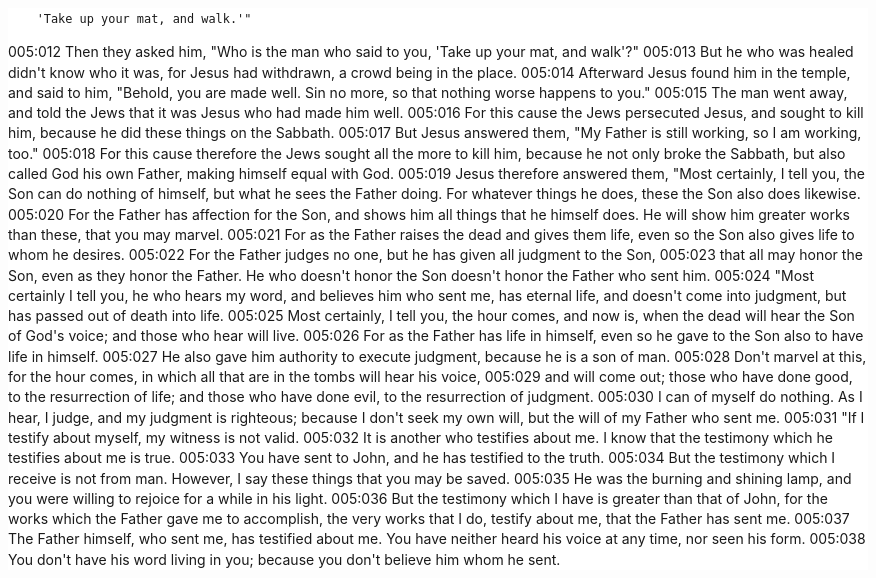         'Take up your mat, and walk.'"
005:012 Then they asked him, "Who is the man who said to you,
        'Take up your mat, and walk'?"
005:013 But he who was healed didn't know who it was, for Jesus
        had withdrawn, a crowd being in the place.
005:014 Afterward Jesus found him in the temple, and said to him,
        "Behold, you are made well.  Sin no more, so that nothing
        worse happens to you."
005:015 The man went away, and told the Jews that it was Jesus who had
        made him well.
005:016 For this cause the Jews persecuted Jesus, and sought to kill him,
        because he did these things on the Sabbath.
005:017 But Jesus answered them, "My Father is still working,
        so I am working, too."
005:018 For this cause therefore the Jews sought all the more to kill him,
        because he not only broke the Sabbath, but also called God
        his own Father, making himself equal with God.
005:019 Jesus therefore answered them, "Most certainly, I tell you, the Son
        can do nothing of himself, but what he sees the Father doing.
        For whatever things he does, these the Son also does likewise.
005:020 For the Father has affection for the Son, and shows him all
        things that he himself does.  He will show him greater works
        than these, that you may marvel.
005:021 For as the Father raises the dead and gives them life,
        even so the Son also gives life to whom he desires.
005:022 For the Father judges no one, but he has given all judgment
        to the Son,
005:023 that all may honor the Son, even as they honor the Father.
        He who doesn't honor the Son doesn't honor the Father
        who sent him.
005:024 "Most certainly I tell you, he who hears my word, and believes him
        who sent me, has eternal life, and doesn't come into judgment,
        but has passed out of death into life.
005:025 Most certainly, I tell you, the hour comes, and now is,
        when the dead will hear the Son of God's voice; and those
        who hear will live.
005:026 For as the Father has life in himself, even so he gave to the Son
        also to have life in himself.
005:027 He also gave him authority to execute judgment, because he is
        a son of man.
005:028 Don't marvel at this, for the hour comes, in which all that are
        in the tombs will hear his voice,
005:029 and will come out; those who have done good, to the
        resurrection of life; and those who have done evil,
        to the resurrection of judgment.
005:030 I can of myself do nothing.  As I hear, I judge, and my
        judgment is righteous; because I don't seek my own will,
        but the will of my Father who sent me.
005:031 "If I testify about myself, my witness is not valid.
005:032 It is another who testifies about me.  I know that the testimony
        which he testifies about me is true.
005:033 You have sent to John, and he has testified to the truth.
005:034 But the testimony which I receive is not from man.
        However, I say these things that you may be saved.
005:035 He was the burning and shining lamp, and you were willing
        to rejoice for a while in his light.
005:036 But the testimony which I have is greater than that of John,
        for the works which the Father gave me to accomplish,
        the very works that I do, testify about me, that the Father
        has sent me.
005:037 The Father himself, who sent me, has testified about me.
        You have neither heard his voice at any time, nor seen his form.
005:038 You don't have his word living in you; because you don't
        believe him whom he sent.